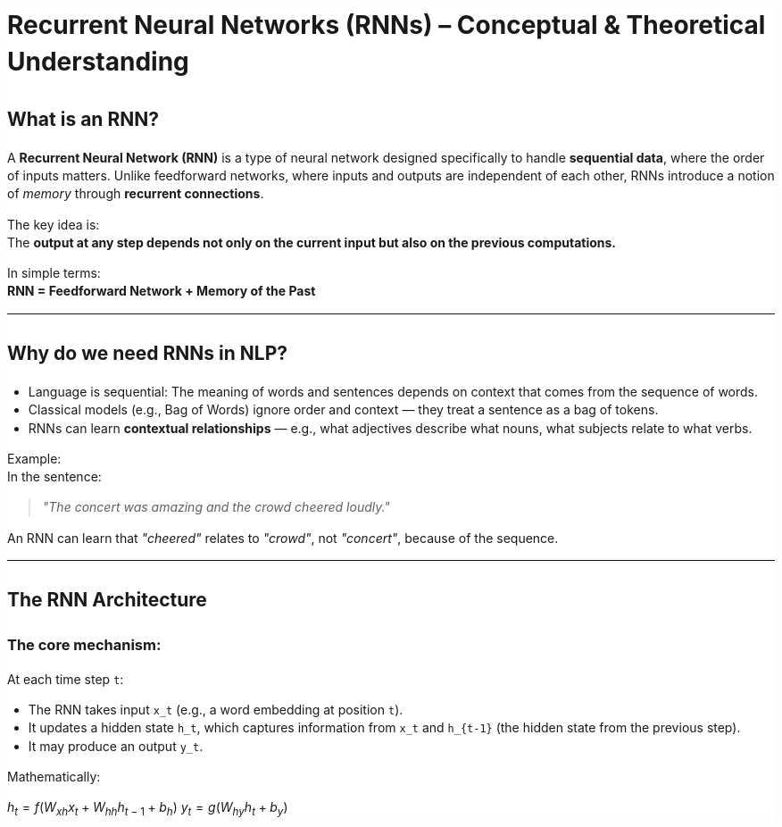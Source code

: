 # **Recurrent Neural Networks (RNNs)** – Conceptual & Theoretical Understanding

## **What is an RNN?**

A **Recurrent Neural Network (RNN)** is a type of neural network designed specifically to handle **sequential data**, where the order of inputs matters. Unlike feedforward networks, where inputs and outputs are independent of each other, RNNs introduce a notion of _memory_ through **recurrent connections**.

The key idea is:  
The **output at any step depends not only on the current input but also on the previous computations.**

In simple terms:  
**RNN = Feedforward Network + Memory of the Past**

---

## **Why do we need RNNs in NLP?**

- Language is sequential: The meaning of words and sentences depends on context that comes from the sequence of words.
- Classical models (e.g., Bag of Words) ignore order and context — they treat a sentence as a bag of tokens.
- RNNs can learn **contextual relationships** — e.g., what adjectives describe what nouns, what subjects relate to what verbs.

Example:  
In the sentence:

> _"The concert was amazing and the crowd cheered loudly."_

An RNN can learn that _"cheered"_ relates to _"crowd"_, not _"concert"_, because of the sequence.

---

## **The RNN Architecture**

### The core mechanism:

At each time step `t`:

- The RNN takes input `x_t` (e.g., a word embedding at position `t`).
- It updates a hidden state `h_t`, which captures information from `x_t` and `h_{t-1}` (the hidden state from the previous step).
- It may produce an output `y_t`.

Mathematically:

$h_t = f(W_{xh} x_t + W_{hh} h_{t-1} + b_h)$ 
$y_t = g(W_{hy} h_t + b_y)$
